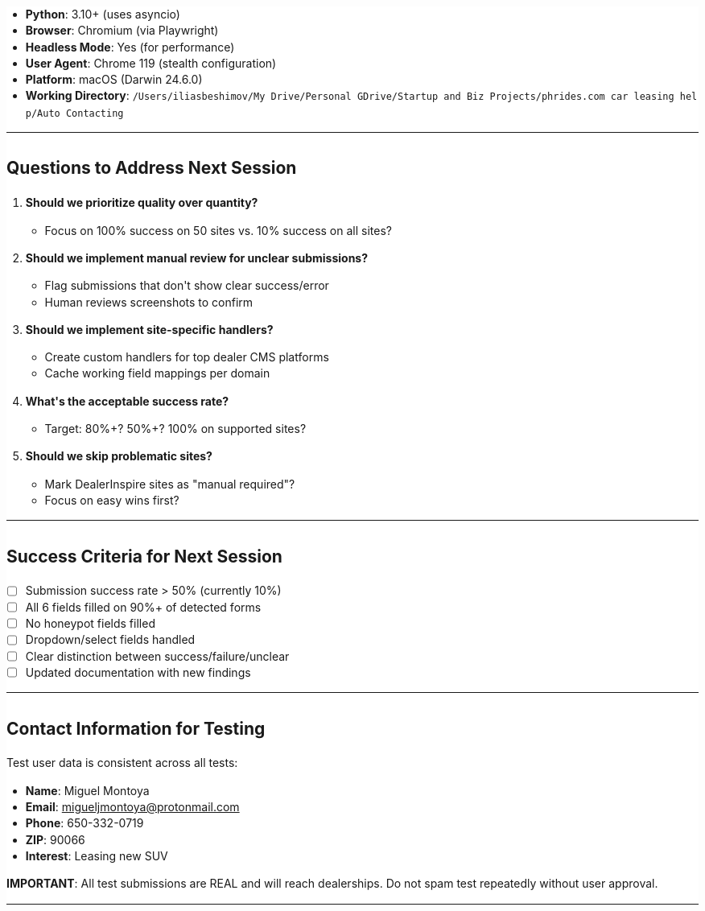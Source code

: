 - **Python**: 3.10+ (uses asyncio)
- **Browser**: Chromium (via Playwright)
- **Headless Mode**: Yes (for performance)
- **User Agent**: Chrome 119 (stealth configuration)
- **Platform**: macOS (Darwin 24.6.0)
- **Working Directory**: `/Users/iliasbeshimov/My Drive/Personal GDrive/Startup and Biz Projects/phrides.com car leasing help/Auto Contacting`

---

## Questions to Address Next Session

1. **Should we prioritize quality over quantity?**
   - Focus on 100% success on 50 sites vs. 10% success on all sites?

2. **Should we implement manual review for unclear submissions?**
   - Flag submissions that don't show clear success/error
   - Human reviews screenshots to confirm

3. **Should we implement site-specific handlers?**
   - Create custom handlers for top dealer CMS platforms
   - Cache working field mappings per domain

4. **What's the acceptable success rate?**
   - Target: 80%+? 50%+? 100% on supported sites?

5. **Should we skip problematic sites?**
   - Mark DealerInspire sites as "manual required"?
   - Focus on easy wins first?

---

## Success Criteria for Next Session

- [ ] Submission success rate > 50% (currently 10%)
- [ ] All 6 fields filled on 90%+ of detected forms
- [ ] No honeypot fields filled
- [ ] Dropdown/select fields handled
- [ ] Clear distinction between success/failure/unclear
- [ ] Updated documentation with new findings

---

## Contact Information for Testing

Test user data is consistent across all tests:
- **Name**: Miguel Montoya
- **Email**: migueljmontoya@protonmail.com
- **Phone**: 650-332-0719
- **ZIP**: 90066
- **Interest**: Leasing new SUV

**IMPORTANT**: All test submissions are REAL and will reach dealerships. Do not spam test repeatedly without user approval.

---